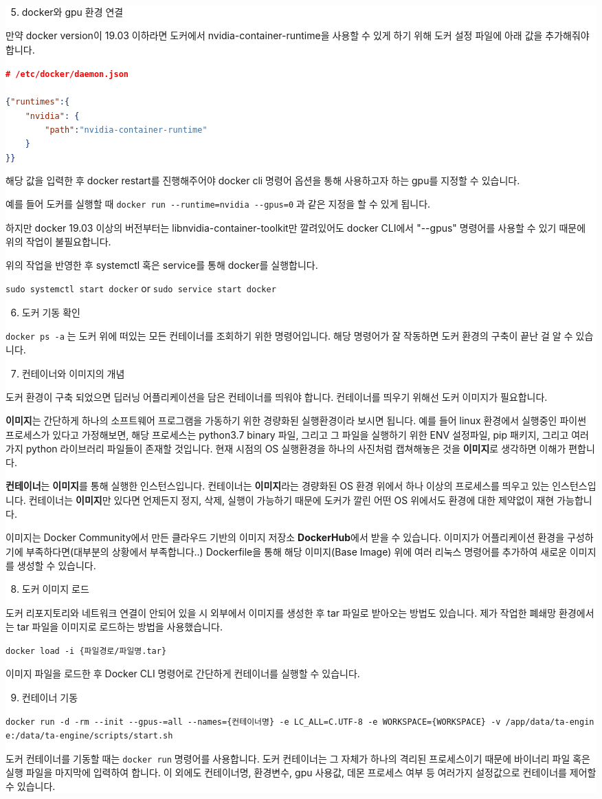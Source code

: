 5. docker와 gpu 환경 연결

만약 docker version이 19.03 이하라면 도커에서 nvidia-container-runtime을 사용할 수 있게 하기 위해 도커 설정 파일에 아래 값을 추가해줘야 합니다.

```json
# /etc/docker/daemon.json

{"runtimes":{
    "nvidia": {
        "path":"nvidia-container-runtime"
    }
}}
```

해당 값을 입력한 후 docker restart를 진행해주어야 docker cli 명령어 옵션을 통해 사용하고자 하는 gpu를 지정할 수 있습니다.

예를 들어 도커를 실행할 때 `docker run --runtime=nvidia --gpus=0` 과 같은 지정을 할 수 있게 됩니다.

하지만 docker 19.03 이상의 버전부터는 libnvidia-container-toolkit만 깔려있어도 docker CLI에서 "--gpus" 명령어를 사용할 수 있기 때문에 위의 작업이 불필요합니다.



위의 작업을 반영한 후 systemctl 혹은 service를 통해 docker를 실행합니다.

`sudo systemctl start docker` or `sudo service start docker`

6. 도커 기동 확인

`docker ps -a` 는 도커 위에 떠있는 모든 컨테이너를 조회하기 위한 명령어입니다. 해당 명령어가 잘 작동하면 도커 환경의 구축이 끝난 걸 알 수 있습니다.


7. 컨테이너와 이미지의 개념

도커 환경이 구축 되었으면 딥러닝 어플리케이션을 담은 컨테이너를 띄워야 합니다. 컨테이너를 띄우기 위해선 도커 이미지가 필요합니다.

**이미지**는 간단하게 하나의 소프트웨어 프로그램을 가동하기 위한 경량화된 실행환경이라 보시면 됩니다. 예를 들어 linux 환경에서 실행중인 파이썬 프로세스가 있다고 가정해보면, 해당 프로세스는 python3.7 binary 파일, 그리고 그 파일을 실행하기 위한 ENV 설정파일, pip 패키지, 그리고 여러가지 python 라이브러리 파일들이 존재할 것입니다. 현재 시점의 OS 실행환경을 하나의 사진처럼 캡쳐해놓은 것을 **이미지**로 생각하면 이해가 편합니다.

**컨테이너**는 **이미지**를 통해 실행한 인스턴스입니다. 컨테이너는 **이미지**라는 경량화된 OS 환경 위에서 하나 이상의 프로세스를 띄우고 있는 인스턴스입니다. 컨테이너는 **이미지**만 있다면 언제든지 정지, 삭제, 실행이 가능하기 때문에 도커가 깔린 어떤 OS 위에서도 환경에 대한 제약없이 재현 가능합니다.


이미지는 Docker Community에서 만든 클라우드 기반의 이미지 저장소 **DockerHub**에서 받을 수 있습니다. 이미지가 어플리케이션 환경을 구성하기에 부족하다면(대부분의 상황에서 부족합니다..) Dockerfile을 통해 해당 이미지(Base Image) 위에 여러 리눅스 명령어를 추가하여 새로운 이미지를 생성할 수 있습니다.

8. 도커 이미지 로드

도커 리포지토리와 네트워크 연결이 안되어 있을 시 외부에서 이미지를 생성한 후 tar 파일로 받아오는 방법도 있습니다. 제가 작업한 폐쇄망 환경에서는 tar 파일을 이미지로 로드하는 방법을 사용했습니다.

`docker load -i {파일경로/파일명.tar}`

이미지 파일을 로드한 후 Docker CLI 명령어로 간단하게 컨테이너를 실행할 수 있습니다.

9. 컨테이너 기동

`docker run -d -rm --init --gpus-=all --names={컨테이너명} -e LC_ALL=C.UTF-8 -e WORKSPACE={WORKSPACE} -v /app/data/ta-engine:/data/ta-engine/scripts/start.sh`

도커 컨테이너를 기동할 때는 `docker run` 명령어를 사용합니다. 도커 컨테이너는 그 자체가 하나의 격리된 프로세스이기 때문에 바이너리 파일 혹은 실행 파일을 마지막에 입력하여 합니다. 이 외에도 컨테이너명, 환경변수, gpu 사용값, 데몬 프로세스 여부 등 여러가지 설정값으로 컨테이너를 제어할 수 있습니다.
